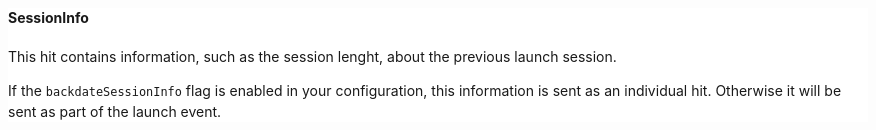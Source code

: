 #### SessionInfo

This hit contains information, such as the session lenght, about the previous launch session.

If the `backdateSessionInfo` flag is enabled in your configuration, this information is sent as an individual hit. Otherwise it will be sent as part of the launch event.


